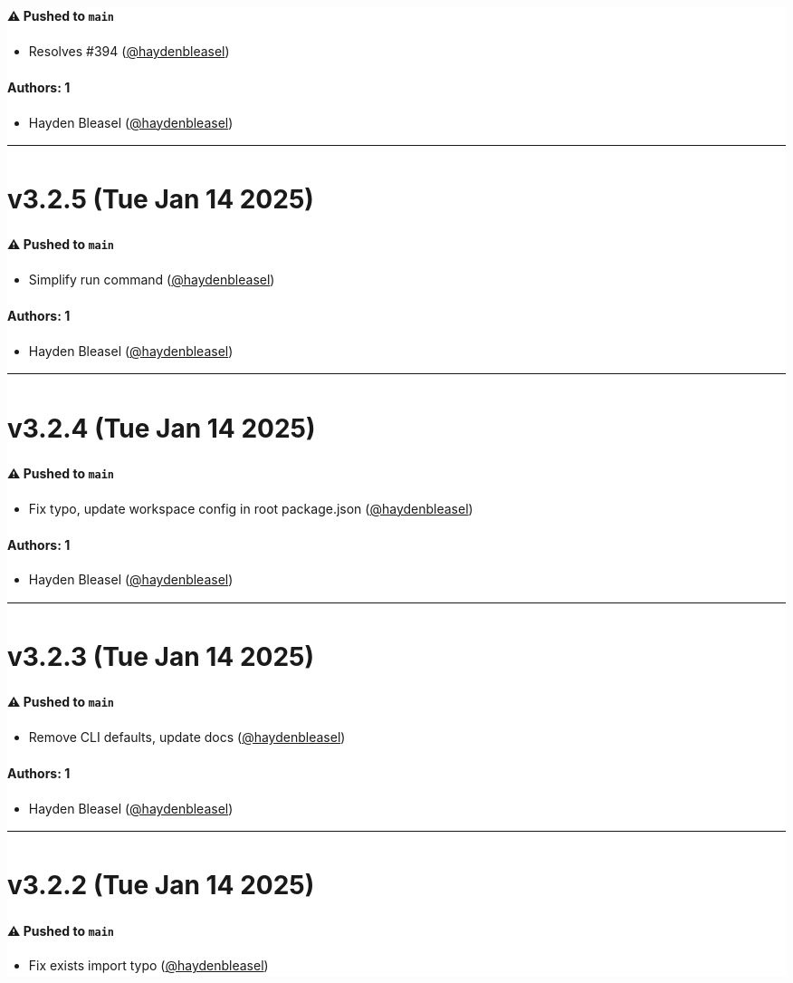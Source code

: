 #### ⚠️ Pushed to `main`

- Resolves #394 ([@haydenbleasel](https://github.com/haydenbleasel))

#### Authors: 1

- Hayden Bleasel ([@haydenbleasel](https://github.com/haydenbleasel))

---

# v3.2.5 (Tue Jan 14 2025)

#### ⚠️ Pushed to `main`

- Simplify run command ([@haydenbleasel](https://github.com/haydenbleasel))

#### Authors: 1

- Hayden Bleasel ([@haydenbleasel](https://github.com/haydenbleasel))

---

# v3.2.4 (Tue Jan 14 2025)

#### ⚠️ Pushed to `main`

- Fix typo, update workspace config in root package.json ([@haydenbleasel](https://github.com/haydenbleasel))

#### Authors: 1

- Hayden Bleasel ([@haydenbleasel](https://github.com/haydenbleasel))

---

# v3.2.3 (Tue Jan 14 2025)

#### ⚠️ Pushed to `main`

- Remove CLI defaults, update docs ([@haydenbleasel](https://github.com/haydenbleasel))

#### Authors: 1

- Hayden Bleasel ([@haydenbleasel](https://github.com/haydenbleasel))

---

# v3.2.2 (Tue Jan 14 2025)

#### ⚠️ Pushed to `main`

- Fix exists import typo ([@haydenbleasel](https://github.com/haydenbleasel))
